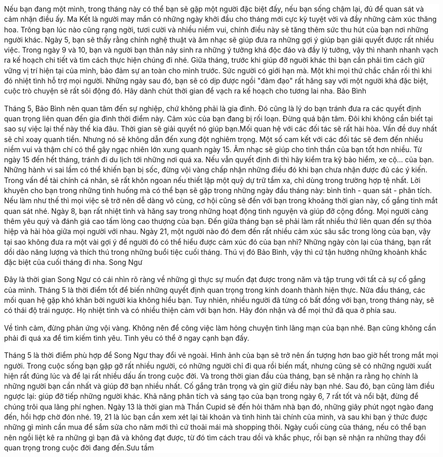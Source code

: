 Nếu bạn đang một mình, trong tháng này có thể bạn sẽ gặp một người đặc biệt đấy, nếu bạn sống chậm lại, đủ để quan sát và cảm nhận điều ấy. Ma Kết là người may mắn có những ngày khởi đầu cho tháng mới cực kỳ tuyệt vời và đầy những cảm xúc thăng hoa. Trông bạn lúc nào cũng rạng ngời, tươi cười và nhiều niềm vui, chính điều này sẽ tăng thêm sức thu hút của bạn nơi những người khác. Ngày 5, bạn sẽ thấy rằng chính nghệ thuật và âm nhạc sẽ giúp đưa ra những gợi ý giúp bạn giải quyết được rất nhiều việc. Trong ngày 9 và 10, bạn và người bạn thân nảy sinh ra những ý tưởng khá độc đáo và đầy lý tưởng, vậy thì nhanh nhanh vạch ra kế hoạch chi tiết và tìm cách thực hiện chúng đi nhé. Giữa tháng, trước khi giúp đỡ nguời khác thì bạn cần phải tìm cách giữ vững vị trí hiện tại của mình, bảo đảm sự an toàn cho mình trước. Sức người có giới hạn mà. Một khi mọi thứ chắc chắn rồi thì khi đó nhiệt tình hỗ trợ mọi người. Những ngày sau đó, bạn sẽ có dịp được ngồi "đàm đạo" rất hăng say với một người khá đặc biệt, cuộc trò chuyện sẽ rất sôi động đó. Hãy dành chút thời gian để vạch ra kế hoạch cho tương lai nha. 
​Bảo Bình

Tháng 5, Bảo Bình nên quan tâm đến sự nghiệp, chứ không phải là gia đình. Đó cũng là lý do bạn tránh đưa ra các quyết định quan trọng liên quan đến gia đình thời điểm này. Cảm xúc của bạn đang bị rối loạn. Đừng quá bận tâm. Đôi khi không cần biết tại sao sự việc lại thế này thế kia đâu. Thời gian sẽ giải quyết nó giúp bạn.​Mối quan hệ với các đối tác sẽ rất hài hòa. Vấn đề duy nhất sẽ chỉ xoay quanh tiền. Nhưng nó sẽ không dẫn đến xung đột nghiêm trọng. Một số cam kết với các đối tác sẽ đem đến nhiều niềm vui và thậm chí có thể gây ngạc nhiên lớn xung quanh ngày 15.
Âm nhạc sẽ giúp cho tinh thần của bạn tốt hơn nhiều. Từ ngày 15 đến hết tháng, tránh đi du lịch tới những nơi quá xa. Nếu vẫn quyết định đi thì hãy kiểm tra kỹ bảo hiểm, xe cộ... của bạn.
Những hành vi sai lầm có thể khiến bạn bị sốc, đừng vội vàng chấp nhận những điều đó khi bạn chưa nhận được đủ các ý kiến. Trong vấn đề tài chính cá nhân, sẽ rất khôn ngoan nếu thiết lập một quỹ dự trữ tầm xa, chỉ dùng trong trường hợp tệ nhất. Lời khuyên cho bạn trong những tình huống mà có thể bạn sẽ gặp trong những ngày đầu tháng này: bình tỉnh - quan sát - phân tích. Nếu làm như thế thì mọi việc sẽ trở nên dễ dàng vô cùng, cơ hội cũng sẽ đến với bạn trong khoảng thời gian này, cố gắng tinh mắt quan sát nhé. Ngày 8, bạn rất nhiệt tình và hăng say trong những hoạt động tình nguyện và giúp đỡ cộng đồng. Mọi người càng thêm yêu quý và đánh giá cao tấm lòng cao thượng của bạn. Đến giữa tháng bạn sẽ phải làm rất nhiều thứ liên quan đến sự thỏa hiệp và hài hòa giữa mọi người với nhau. Ngày 21, một người nào đó đem đến rất nhiều cảm xúc sâu sắc trong lòng của bạn, vậy tại sao không đưa ra một vài gợi ý để người đó có thể hiểu được cảm xúc đó của bạn nhỉ? Những ngày còn lại của tháng, bạn rất dồi dào năng lượng và thích thú trong những buổi tiệc cuối tháng. Thú vị đó Bảo Bình, vậy thì cứ tận hưởng những khoảnh khắc đặc biệt của cuối tháng đi nha. ​Song Ngư

Đây là thời gian Song Ngư có cái nhìn rõ ràng về những gì thực sự muốn đạt được trong năm và tập trung với tất cả sự cố gắng của mình. Tháng 5 là thời điểm tốt để biến những quyết định quan trọng trong kinh doanh thành hiện thực.​
Nửa đầu tháng, các mối quan hệ gặp khó khăn bởi người kia không hiểu bạn. Tuy nhiên, nhiều người đã từng có bất đồng với bạn, trong tháng này, sẽ có thái độ trái ngược. Họ nhiệt tình và có nhiều thiện cảm với bạn hơn. Hãy đón nhận và để mọi thứ đã qua ở phía sau.

Về tình cảm, đừng phản ứng vội vàng. Không nên để công việc làm hỏng chuyện tình lãng mạn của bạn nhé. Bạn cũng không cần phải đi quá xa để tìm kiếm tình yêu. Tình yêu có thể ở ngay cạnh bạn đấy.

Tháng 5 là thời điểm phù hợp để Song Ngư thay đổi vẻ ngoài. Hình ảnh của bạn sẽ trở nên ấn tượng hơn bao giờ hết trong mắt mọi người. Trong cuộc sống bạn gặp gỡ rất nhiều người, có những người chỉ đi qua rồi biến mất, nhưng cũng sẽ có những người xuất hiện rất đúng lúc và để lại rất nhiều dấu ấn trong cuộc đời. Và trong thời gian đầu của tháng, bạn sẽ nhận ra rằng họ chính là những người bạn cần nhất và giúp đỡ bạn nhiều nhất. Cố gắng trân trọng và gìn giữ điều này bạn nhé. Sau đó, bạn cũng làm điều ngược lại: giúp đỡ tiếp những người khác. Khả năng phân tích và sáng tạo của bạn trong ngày 6, 7 rất tốt và nổi bật, đừng để chúng trôi qua lãng phí nghen. Ngày 13 là thời gian mà Thần Cupid sẽ đến hỏi thăm nhà bạn đó, những giây phút ngọt ngào đang đến, hồi hợp chờ đón nhé. 19, 21 là lúc bạn cần xem xét lại tài khoản và tình hình tài chính của mình, và sau khi bạn ý thức được những gì mình cần mua để sắm sửa cho năm mới thì cứ thoải mái mà shopping thôi. Ngày cuối cùng của tháng, nếu có thể bạn nên ngồi liệt kê ra những gì bạn đã và không đạt được, từ đó tìm cách trau dồi và khắc phục, rồi bạn sẽ nhận ra những thay đổi quan trọng trong cuộc đời đang đến.​​Sưu tầm​